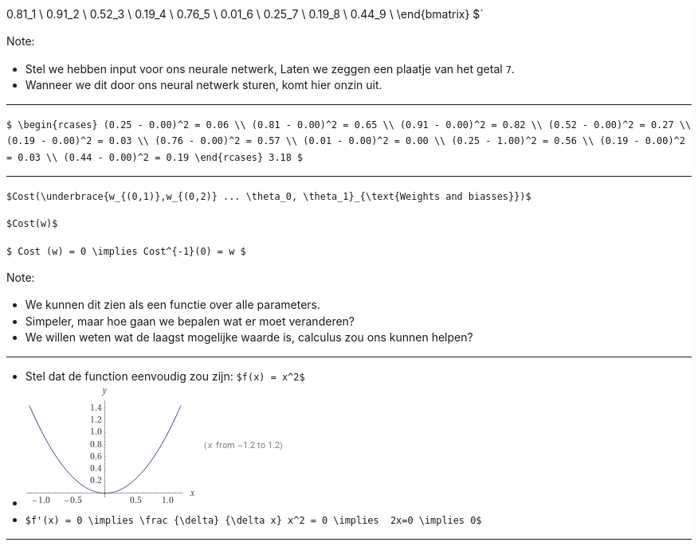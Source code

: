 0.81_1 \\
0.91_2 \\
0.52_3 \\
0.19_4 \\
0.76_5 \\
0.01_6 \\
0.25_7 \\
0.19_8 \\
0.44_9 \\
\end{bmatrix}
$`<!-- .element: class="fragment" -->

Note:

- Stel we hebben input voor ons neurale netwerk, Laten we zeggen een plaatje van het getal `7`.
- Wanneer we dit door ons neural netwerk sturen, komt hier onzin uit.

---

`$
\begin{rcases}
(0.25 - 0.00)^2 = 0.06 \\
(0.81 - 0.00)^2 = 0.65 \\
(0.91 - 0.00)^2 = 0.82 \\
(0.52 - 0.00)^2 = 0.27 \\
(0.19 - 0.00)^2 = 0.03 \\
(0.76 - 0.00)^2 = 0.57 \\
(0.01 - 0.00)^2 = 0.00 \\
(0.25 - 1.00)^2 = 0.56 \\
(0.19 - 0.00)^2 = 0.03 \\
(0.44 - 0.00)^2 = 0.19
\end{rcases} 3.18
$`

---

`$Cost(\underbrace{w_{(0,1)},w_{(0,2)} ... \theta_0, \theta_1}_{\text{Weights and biasses}})$` 

`$Cost(w)$` 

`$ Cost (w) = 0 \implies Cost^{-1}(0) = w $` 

Note:
- We kunnen dit zien als een functie over alle parameters.
- Simpeler, maar hoe gaan we bepalen wat er moet veranderen?
- We willen weten wat de laagst mogelijke waarde is, calculus zou ons kunnen helpen?

---

- Stel dat de function eenvoudig zou zijn: `$f(x) = x^2$` 
- ![fx2](function/fx2.gif "fx2") 
- `$f'(x) = 0 \implies \frac {\delta} {\delta x} x^2 = 0 \implies  2x=0 \implies 0$` 

---
